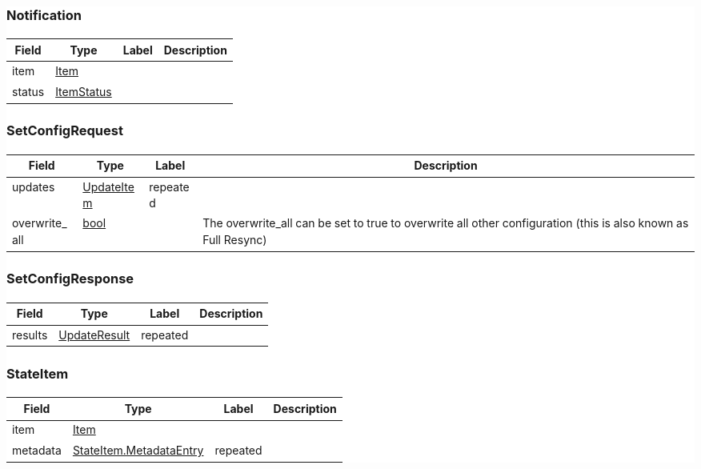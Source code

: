 

<a name="ligato.generic.Notification"></a>

### Notification



| Field                | Type                | Label     | Description                                      |
| -------------------- | ------------------- | --------- | ------------------------------------------------ |
| item | [Item](#ligato.generic.Item) |  |  |
| status | [ItemStatus](#ligato.generic.ItemStatus) |  |  |






<a name="ligato.generic.SetConfigRequest"></a>

### SetConfigRequest



| Field                | Type                | Label     | Description                                      |
| -------------------- | ------------------- | --------- | ------------------------------------------------ |
| updates | [UpdateItem](#ligato.generic.UpdateItem) | repeated |  |
| overwrite_all | [bool](#bool) |  | The overwrite_all can be set to true to overwrite all other configuration (this is also known as Full Resync) |






<a name="ligato.generic.SetConfigResponse"></a>

### SetConfigResponse



| Field                | Type                | Label     | Description                                      |
| -------------------- | ------------------- | --------- | ------------------------------------------------ |
| results | [UpdateResult](#ligato.generic.UpdateResult) | repeated |  |






<a name="ligato.generic.StateItem"></a>

### StateItem



| Field                | Type                | Label     | Description                                      |
| -------------------- | ------------------- | --------- | ------------------------------------------------ |
| item | [Item](#ligato.generic.Item) |  |  |
| metadata | [StateItem.MetadataEntry](#ligato.generic.StateItem.MetadataEntry) | repeated |  |
